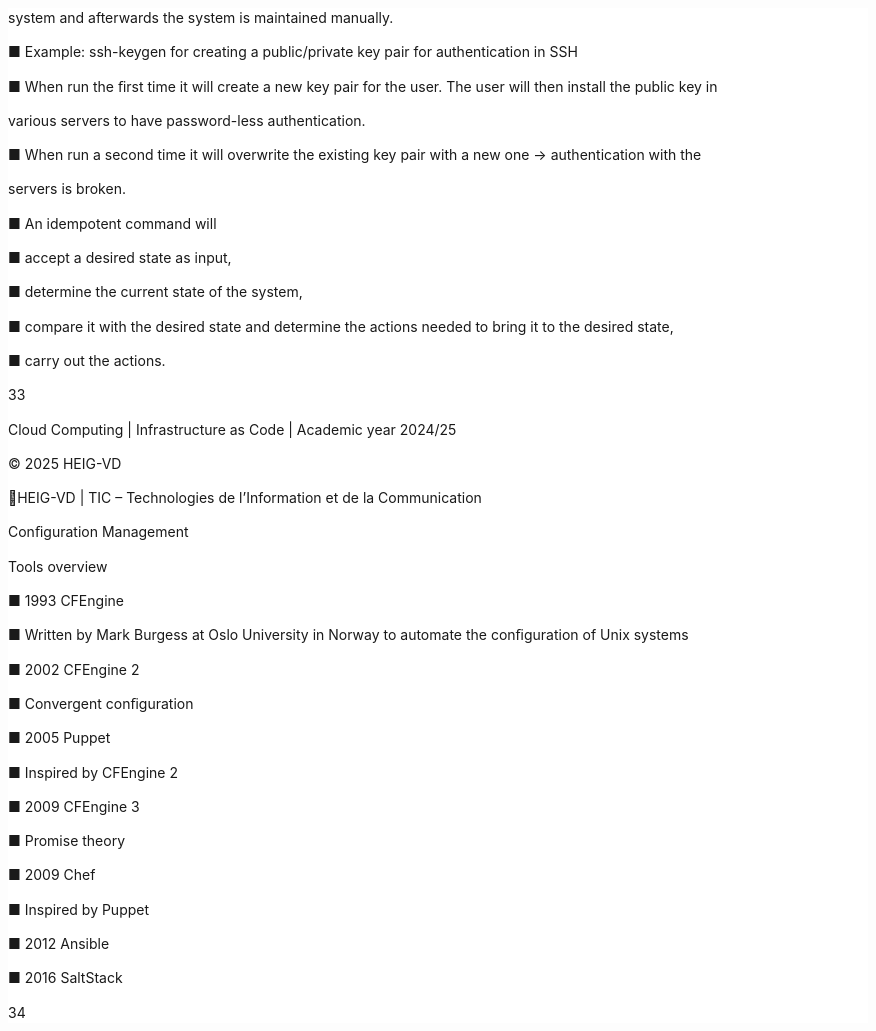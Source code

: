 system and afterwards the system is maintained manually.

■ Example: ssh-keygen for creating a public/private key pair for authentication in SSH

■ When run the ﬁrst time it will create a new key pair for the user. The user will then install the public key in

various servers to have password-less authentication.

■ When run a second time it will overwrite the existing key pair with a new one → authentication with the

servers is broken.

■ An idempotent command will

■ accept a desired state as input,

■ determine the current state of the system,

■ compare it with the desired state and determine the actions needed to bring it to the desired state,

■ carry out the actions.

33

Cloud Computing  |  Infrastructure as Code  |  Academic year 2024/25

 © 2025 HEIG-VD

HEIG-VD  |  TIC – Technologies de l’Information et de la Communication

Conﬁguration Management

Tools overview

■ 1993 CFEngine

■ Written by Mark Burgess at Oslo University in
Norway to automate the conﬁguration of Unix
systems

■ 2002 CFEngine 2

■ Convergent conﬁguration

■ 2005 Puppet

■ Inspired by CFEngine 2

■ 2009 CFEngine 3

■ Promise theory

■ 2009 Chef

■ Inspired by Puppet

■ 2012 Ansible

■ 2016 SaltStack

34
